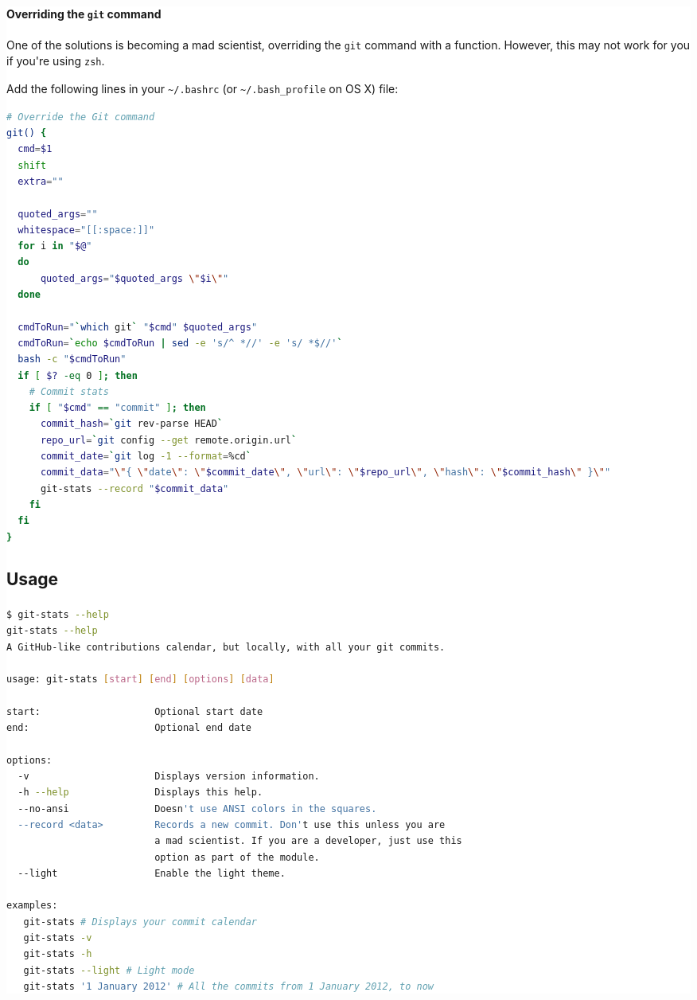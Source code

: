 #### Overriding the `git` command
One of the solutions is becoming a mad scientist, overriding the `git` command with a function. However, this may not work for you if you're using `zsh`.

Add the following lines in your `~/.bashrc` (or `~/.bash_profile` on OS X) file:

```sh
# Override the Git command
git() {
  cmd=$1
  shift
  extra=""

  quoted_args=""
  whitespace="[[:space:]]"
  for i in "$@"
  do
      quoted_args="$quoted_args \"$i\""
  done

  cmdToRun="`which git` "$cmd" $quoted_args"
  cmdToRun=`echo $cmdToRun | sed -e 's/^ *//' -e 's/ *$//'`
  bash -c "$cmdToRun"
  if [ $? -eq 0 ]; then
    # Commit stats
    if [ "$cmd" == "commit" ]; then
      commit_hash=`git rev-parse HEAD`
      repo_url=`git config --get remote.origin.url`
      commit_date=`git log -1 --format=%cd`
      commit_data="\"{ \"date\": \"$commit_date\", \"url\": \"$repo_url\", \"hash\": \"$commit_hash\" }\""
      git-stats --record "$commit_data"
    fi
  fi
}
```

## Usage

```sh
$ git-stats --help
git-stats --help
A GitHub-like contributions calendar, but locally, with all your git commits.

usage: git-stats [start] [end] [options] [data]

start:                    Optional start date
end:                      Optional end date

options:
  -v                      Displays version information.
  -h --help               Displays this help.
  --no-ansi               Doesn't use ANSI colors in the squares.
  --record <data>         Records a new commit. Don't use this unless you are
                          a mad scientist. If you are a developer, just use this
                          option as part of the module.
  --light                 Enable the light theme.

examples:
   git-stats # Displays your commit calendar
   git-stats -v
   git-stats -h
   git-stats --light # Light mode
   git-stats '1 January 2012' # All the commits from 1 January 2012, to now
```